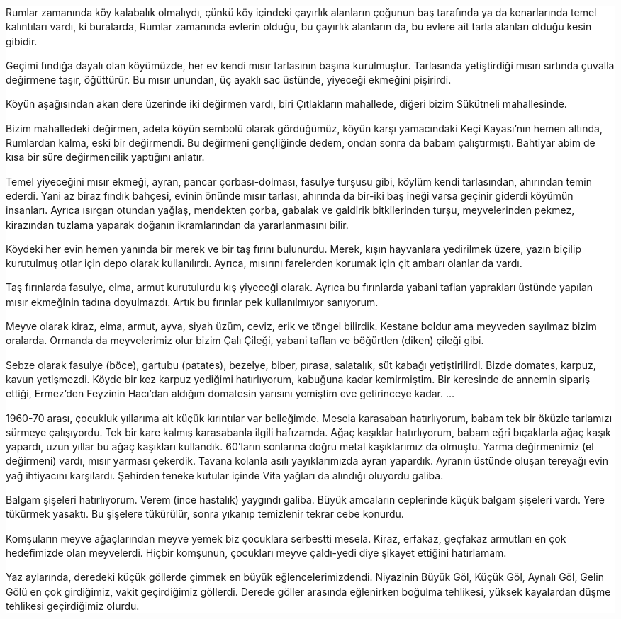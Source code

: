 Rumlar zamanında köy kalabalık olmalıydı, çünkü köy içindeki çayırlık alanların çoğunun baş tarafında ya da kenarlarında temel kalıntıları vardı, ki buralarda, Rumlar zamanında evlerin olduğu, bu çayırlık alanların da, bu evlere ait tarla alanları olduğu kesin gibidir.

Geçimi fındığa dayalı olan köyümüzde, her ev kendi mısır tarlasının başına kurulmuştur. Tarlasında yetiştirdiği mısırı sırtında çuvalla değirmene taşır, öğüttürür. Bu mısır unundan, üç ayaklı sac üstünde, yiyeceği ekmeğini pişirirdi.

Köyün aşağısından akan dere üzerinde iki değirmen vardı, biri Çıtlakların mahallede, diğeri bizim Sükütneli mahallesinde.

Bizim mahalledeki değirmen, adeta köyün sembolü olarak gördüğümüz, köyün karşı yamacındaki Keçi Kayası’nın hemen altında, Rumlardan kalma, eski bir değirmendi. Bu değirmeni gençliğinde dedem, ondan sonra da babam çalıştırmıştı. Bahtiyar abim de kısa bir süre değirmencilik yaptığını anlatır.

Temel yiyeceğini mısır ekmeği, ayran, pancar çorbası-dolması, fasulye turşusu gibi, köylüm kendi tarlasından, ahırından temin ederdi. Yani az biraz fındık bahçesi, evinin önünde mısır tarlası, ahırında da bir-iki baş ineği varsa geçinir giderdi köyümün insanları. Ayrıca ısırgan otundan yağlaş, mendekten çorba, gabalak ve galdirik bitkilerinden turşu, meyvelerinden pekmez, kirazından tuzlama yaparak doğanın ikramlarından da yararlanmasını bilir.

Köydeki her evin hemen yanında bir merek ve bir taş fırını bulunurdu. Merek, kışın hayvanlara yedirilmek üzere, yazın biçilip kurutulmuş otlar için depo olarak kullanılırdı. Ayrıca, mısırını farelerden korumak için çit ambarı olanlar da vardı.

Taş fırınlarda fasulye, elma, armut kurutulurdu kış yiyeceği olarak. Ayrıca bu fırınlarda yabani taflan yaprakları üstünde yapılan mısır ekmeğinin tadına doyulmazdı. Artık bu fırınlar pek kullanılmıyor sanıyorum.

Meyve olarak kiraz, elma, armut, ayva, siyah üzüm, ceviz, erik ve töngel bilirdik. Kestane boldur ama meyveden sayılmaz bizim oralarda. Ormanda da meyvelerimiz olur bizim Çalı Çileği, yabani taflan ve böğürtlen (diken) çileği gibi.

Sebze olarak fasulye (böce), gartubu (patates), bezelye, biber, pırasa, salatalık, süt kabağı yetiştirilirdi. Bizde domates, karpuz, kavun yetişmezdi. Köyde bir kez karpuz yediğimi hatırlıyorum, kabuğuna kadar kemirmiştim. Bir keresinde de annemin sipariş ettiği, Ermez’den Feyzinin Hacı’dan aldığım domatesin yarısını yemiştim eve getirinceye kadar.
…

1960-70 arası, çocukluk yıllarıma ait küçük kırıntılar var belleğimde. Mesela karasaban hatırlıyorum, babam tek bir öküzle tarlamızı sürmeye çalışıyordu. Tek bir kare kalmış karasabanla ilgili hafızamda. Ağaç kaşıklar hatırlıyorum, babam eğri bıçaklarla ağaç kaşık yapardı, uzun yıllar bu ağaç kaşıkları kullandık. 60’ların sonlarına doğru metal kaşıklarımız da olmuştu. Yarma değirmenimiz (el değirmeni) vardı, mısır yarması çekerdik. Tavana kolanla asılı yayıklarımızda ayran yapardık. Ayranın üstünde oluşan tereyağı evin yağ ihtiyacını karşılardı. Şehirden teneke kutular içinde Vita yağları da alındığı oluyordu galiba.

Balgam şişeleri hatırlıyorum. Verem (ince hastalık) yaygındı galiba. Büyük amcaların ceplerinde küçük balgam şişeleri vardı. Yere tükürmek yasaktı. Bu şişelere tükürülür, sonra yıkanıp temizlenir tekrar cebe konurdu.

Komşuların meyve ağaçlarından meyve yemek biz çocuklara serbestti mesela. Kiraz, erfakaz, geçfakaz armutları en çok hedefimizde olan meyvelerdi. Hiçbir komşunun, çocukları meyve çaldı-yedi diye şikayet ettiğini hatırlamam.

Yaz aylarında, deredeki küçük göllerde çimmek en büyük eğlencelerimizdendi. Niyazinin Büyük Göl, Küçük Göl, Aynalı Göl, Gelin Gölü en çok girdiğimiz, vakit geçirdiğimiz göllerdi. Derede göller arasında eğlenirken boğulma tehlikesi, yüksek kayalardan düşme tehlikesi geçirdiğimiz olurdu.
